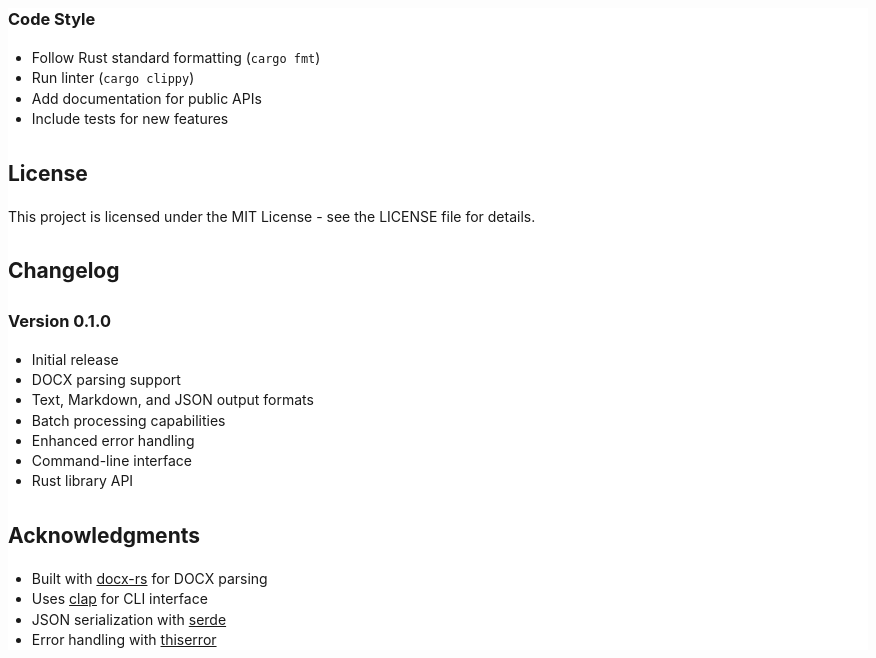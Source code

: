 ### Code Style

- Follow Rust standard formatting (`cargo fmt`)
- Run linter (`cargo clippy`)
- Add documentation for public APIs
- Include tests for new features

## License

This project is licensed under the MIT License - see the LICENSE file for details.

## Changelog

### Version 0.1.0

- Initial release
- DOCX parsing support
- Text, Markdown, and JSON output formats
- Batch processing capabilities
- Enhanced error handling
- Command-line interface
- Rust library API

## Acknowledgments

- Built with [docx-rs](https://github.com/PoiScript/docx-rs) for DOCX parsing
- Uses [clap](https://github.com/clap-rs/clap) for CLI interface
- JSON serialization with [serde](https://github.com/serde-rs/serde)
- Error handling with [thiserror](https://github.com/dtolnay/thiserror)
